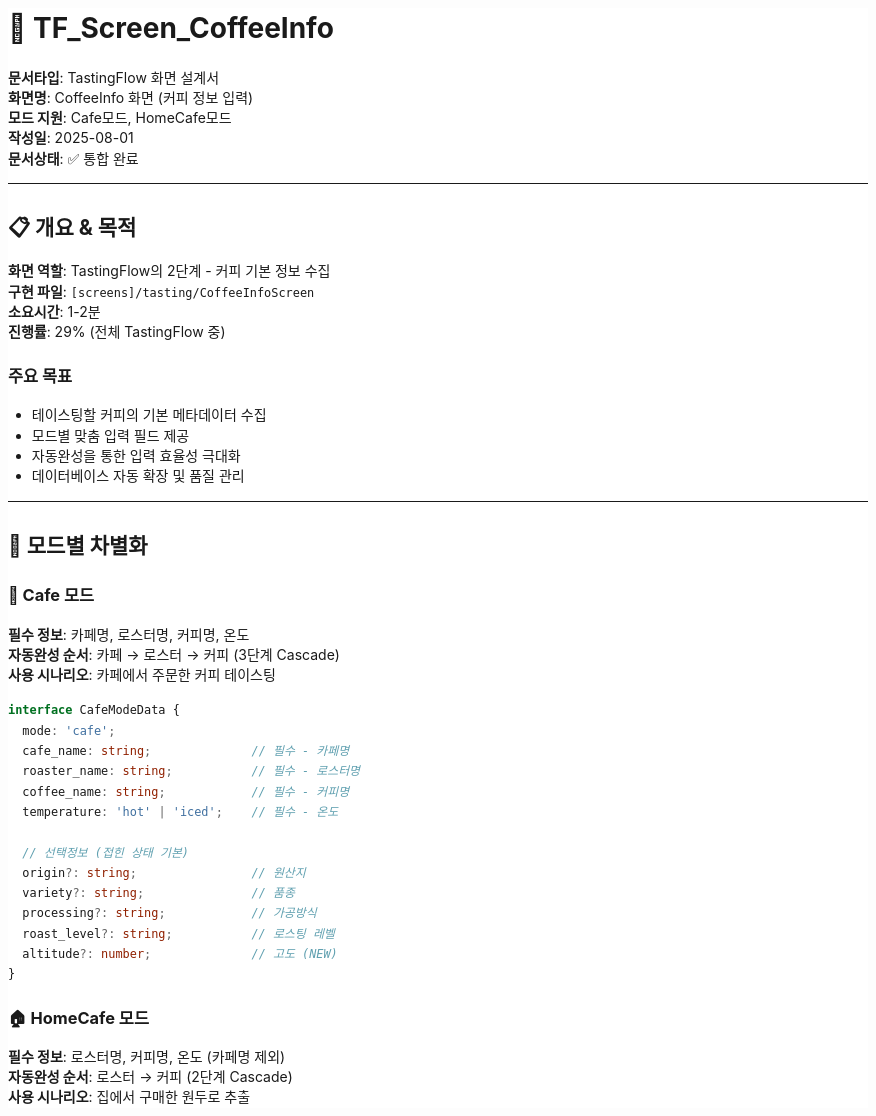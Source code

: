 # 📱 TF_Screen_CoffeeInfo

**문서타입**: TastingFlow 화면 설계서  
**화면명**: CoffeeInfo 화면 (커피 정보 입력)  
**모드 지원**: Cafe모드, HomeCafe모드  
**작성일**: 2025-08-01  
**문서상태**: ✅ 통합 완료  

---

## 📋 개요 & 목적

**화면 역할**: TastingFlow의 2단계 - 커피 기본 정보 수집  
**구현 파일**: `[screens]/tasting/CoffeeInfoScreen`  
**소요시간**: 1-2분  
**진행률**: 29% (전체 TastingFlow 중)  

### 주요 목표
- 테이스팅할 커피의 기본 메타데이터 수집
- 모드별 맞춤 입력 필드 제공
- 자동완성을 통한 입력 효율성 극대화
- 데이터베이스 자동 확장 및 품질 관리

---

## 🎯 모드별 차별화

### 🏪 Cafe 모드
**필수 정보**: 카페명, 로스터명, 커피명, 온도  
**자동완성 순서**: 카페 → 로스터 → 커피 (3단계 Cascade)  
**사용 시나리오**: 카페에서 주문한 커피 테이스팅  

```typescript
interface CafeModeData {
  mode: 'cafe';
  cafe_name: string;              // 필수 - 카페명
  roaster_name: string;           // 필수 - 로스터명
  coffee_name: string;            // 필수 - 커피명
  temperature: 'hot' | 'iced';    // 필수 - 온도
  
  // 선택정보 (접힌 상태 기본)
  origin?: string;                // 원산지
  variety?: string;               // 품종
  processing?: string;            // 가공방식
  roast_level?: string;           // 로스팅 레벨
  altitude?: number;              // 고도 (NEW)
}
```

### 🏠 HomeCafe 모드
**필수 정보**: 로스터명, 커피명, 온도 (카페명 제외)  
**자동완성 순서**: 로스터 → 커피 (2단계 Cascade)  
**사용 시나리오**: 집에서 구매한 원두로 추출  
